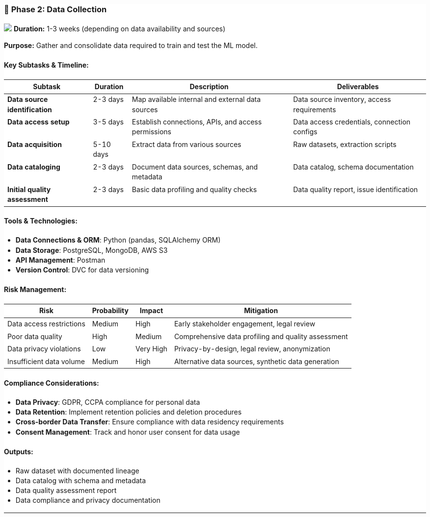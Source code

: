 ### 📌 **Phase 2: Data Collection**
![](https://www.plantuml.com/plantuml/png/VP2nxjCm48TtFyNnPu4X4cs1WG6rYeqOI6iL691OtEIQMdNk8jjfwTlZ1cXT4KXaMNVdJzzFjmpH-3XqJZoB1-mGUcSiYN2qr1jlEjYP-jXw7gWfsR67vn_6Btin3clsX1vchx91E9Y6pvPQs1iNK0YFTJJKEeGdxNddi0E9UqisMgRlz69MpE6CU0mldy04q3BPtbp_d9Gc6aXP7DOtR95ZiapOGarXskCrsczkNhn-uFIKJlte7IU4_GLMPDmbsF1tL2LNKt353JgGU4B7VOSKH-lRdApalq5rCcumqykfrF-4AVFbvdlSZjAVDj-cMRAHlQKsKILJj3Jmy4UtMTyOeIKKthQ7MBm7MGfPPgKMKj_Bj1UHphrHIL79h5IYKXazXXE_hdixoOKWZWYHU-1zai8xABzkjshz1VJ7rMSbbaZDqBcV)
**Duration:** 1-3 weeks (depending on data availability and sources)

**Purpose:** Gather and consolidate data required to train and test the ML model.

#### **Key Subtasks & Timeline:**

| **Subtask** | **Duration** | **Description** | **Deliverables** |
|-------------|--------------|-----------------|------------------|
| **Data source identification** | 2-3 days | Map available internal and external data sources | Data source inventory, access requirements |
| **Data access setup** | 3-5 days | Establish connections, APIs, and access permissions | Data access credentials, connection configs |
| **Data acquisition** | 5-10 days | Extract data from various sources | Raw datasets, extraction scripts |
| **Data cataloging** | 2-3 days | Document data sources, schemas, and metadata | Data catalog, schema documentation |
| **Initial quality assessment** | 2-3 days | Basic data profiling and quality checks | Data quality report, issue identification |


#### **Tools & Technologies:**
- **Data Connections & ORM**: Python (pandas, SQLAlchemy ORM)
- **Data Storage**: PostgreSQL, MongoDB, AWS S3
- **API Management**: Postman
- **Version Control**: DVC for data versioning

#### **Risk Management:**
| **Risk** | **Probability** | **Impact** | **Mitigation** |
|----------|----------------|------------|----------------|
| Data access restrictions | Medium | High | Early stakeholder engagement, legal review |
| Poor data quality | High | Medium | Comprehensive data profiling and quality assessment |
| Data privacy violations | Low | Very High | Privacy-by-design, legal review, anonymization |
| Insufficient data volume | Medium | High | Alternative data sources, synthetic data generation |

#### **Compliance Considerations:**
- **Data Privacy**: GDPR, CCPA compliance for personal data
- **Data Retention**: Implement retention policies and deletion procedures
- **Cross-border Data Transfer**: Ensure compliance with data residency requirements
- **Consent Management**: Track and honor user consent for data usage

#### **Outputs:**
- Raw dataset with documented lineage
- Data catalog with schema and metadata
- Data quality assessment report
- Data compliance and privacy documentation


---
